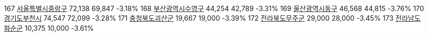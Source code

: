   <tr class="item">
    <td>167</td>
    <td><a href="/apt/서울특별시중랑구">서울특별시중랑구</a></td>
    <td>72,138</td>
    <td>69,847</td>
    <td>-3.18%</td>
  </tr>

  <tr class="item">
    <td>168</td>
    <td><a href="/apt/부산광역시수영구">부산광역시수영구</a></td>
    <td>44,254</td>
    <td>42,789</td>
    <td>-3.31%</td>
  </tr>

  <tr class="item">
    <td>169</td>
    <td><a href="/apt/울산광역시동구">울산광역시동구</a></td>
    <td>46,568</td>
    <td>44,815</td>
    <td>-3.76%</td>
  </tr>

  <tr class="item">
    <td>170</td>
    <td><a href="/apt/경기도부천시">경기도부천시</a></td>
    <td>74,547</td>
    <td>72,099</td>
    <td>-3.28%</td>
  </tr>

  <tr class="item">
    <td>171</td>
    <td><a href="/apt/충청북도괴산군">충청북도괴산군</a></td>
    <td>19,667</td>
    <td>19,000</td>
    <td>-3.39%</td>
  </tr>

  <tr class="item">
    <td>172</td>
    <td><a href="/apt/전라북도무주군">전라북도무주군</a></td>
    <td>29,000</td>
    <td>28,000</td>
    <td>-3.45%</td>
  </tr>

  <tr class="item">
    <td>173</td>
    <td><a href="/apt/전라남도화순군">전라남도화순군</a></td>
    <td>10,375</td>
    <td>10,000</td>
    <td>-3.61%</td>
  </tr>
